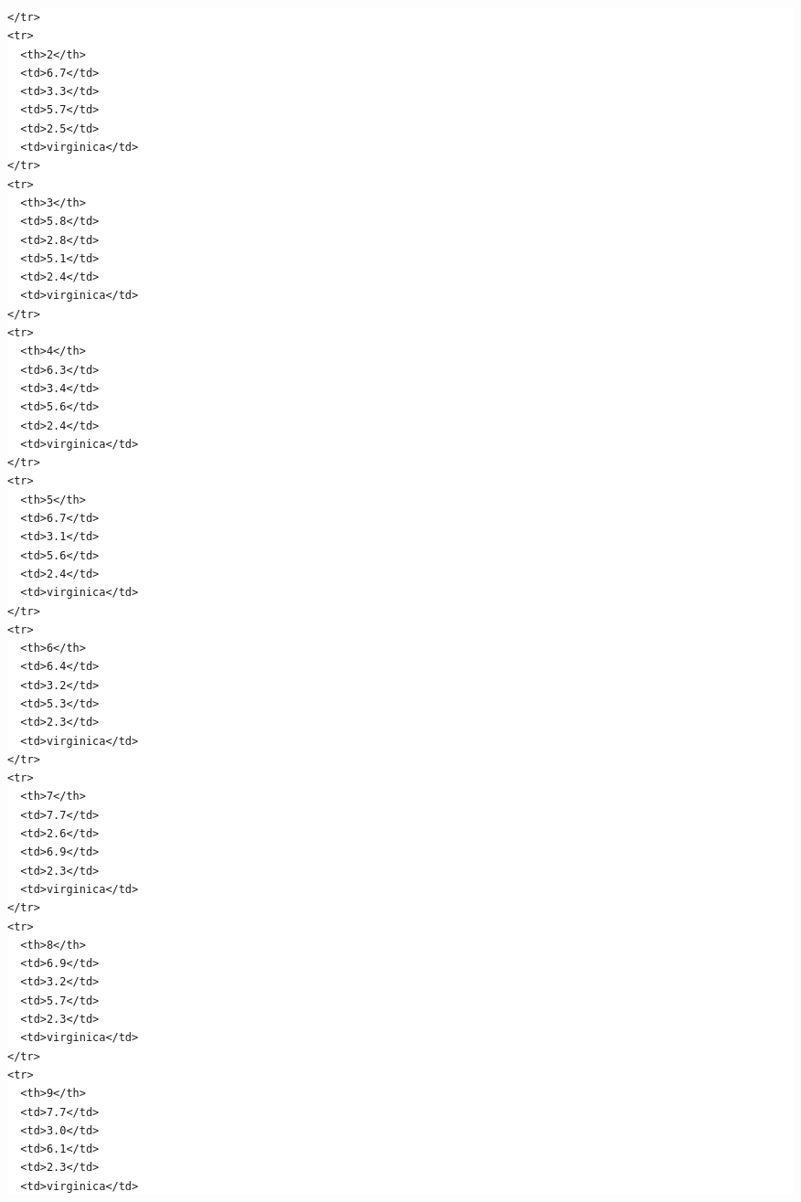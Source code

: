     </tr>
    <tr>
      <th>2</th>
      <td>6.7</td>
      <td>3.3</td>
      <td>5.7</td>
      <td>2.5</td>
      <td>virginica</td>
    </tr>
    <tr>
      <th>3</th>
      <td>5.8</td>
      <td>2.8</td>
      <td>5.1</td>
      <td>2.4</td>
      <td>virginica</td>
    </tr>
    <tr>
      <th>4</th>
      <td>6.3</td>
      <td>3.4</td>
      <td>5.6</td>
      <td>2.4</td>
      <td>virginica</td>
    </tr>
    <tr>
      <th>5</th>
      <td>6.7</td>
      <td>3.1</td>
      <td>5.6</td>
      <td>2.4</td>
      <td>virginica</td>
    </tr>
    <tr>
      <th>6</th>
      <td>6.4</td>
      <td>3.2</td>
      <td>5.3</td>
      <td>2.3</td>
      <td>virginica</td>
    </tr>
    <tr>
      <th>7</th>
      <td>7.7</td>
      <td>2.6</td>
      <td>6.9</td>
      <td>2.3</td>
      <td>virginica</td>
    </tr>
    <tr>
      <th>8</th>
      <td>6.9</td>
      <td>3.2</td>
      <td>5.7</td>
      <td>2.3</td>
      <td>virginica</td>
    </tr>
    <tr>
      <th>9</th>
      <td>7.7</td>
      <td>3.0</td>
      <td>6.1</td>
      <td>2.3</td>
      <td>virginica</td>